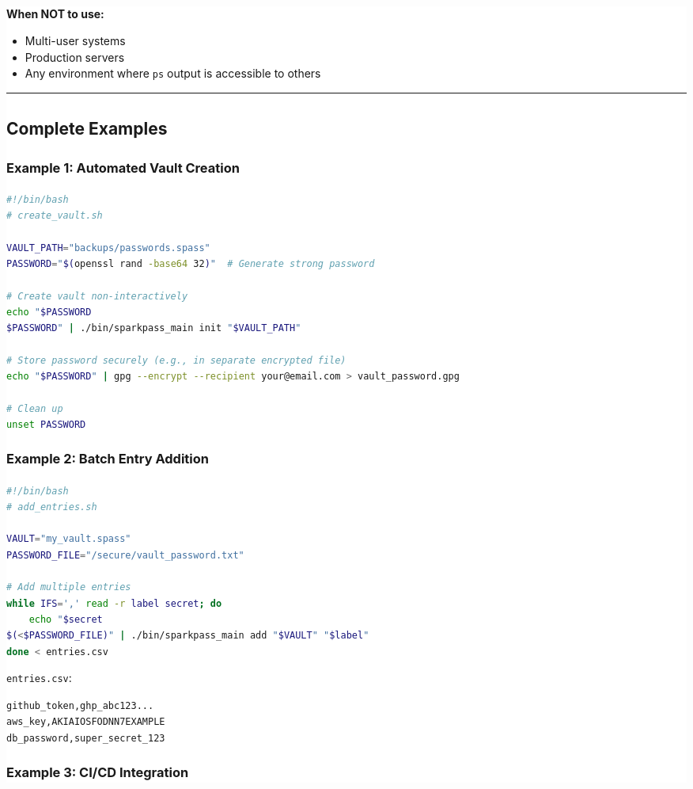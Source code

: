 **When NOT to use:**
- Multi-user systems
- Production servers
- Any environment where `ps` output is accessible to others

---

## Complete Examples

### Example 1: Automated Vault Creation

```bash
#!/bin/bash
# create_vault.sh

VAULT_PATH="backups/passwords.spass"
PASSWORD="$(openssl rand -base64 32)"  # Generate strong password

# Create vault non-interactively
echo "$PASSWORD
$PASSWORD" | ./bin/sparkpass_main init "$VAULT_PATH"

# Store password securely (e.g., in separate encrypted file)
echo "$PASSWORD" | gpg --encrypt --recipient your@email.com > vault_password.gpg

# Clean up
unset PASSWORD
```

### Example 2: Batch Entry Addition

```bash
#!/bin/bash
# add_entries.sh

VAULT="my_vault.spass"
PASSWORD_FILE="/secure/vault_password.txt"

# Add multiple entries
while IFS=',' read -r label secret; do
    echo "$secret
$(<$PASSWORD_FILE)" | ./bin/sparkpass_main add "$VAULT" "$label"
done < entries.csv
```

`entries.csv`:
```
github_token,ghp_abc123...
aws_key,AKIAIOSFODNN7EXAMPLE
db_password,super_secret_123
```

### Example 3: CI/CD Integration
